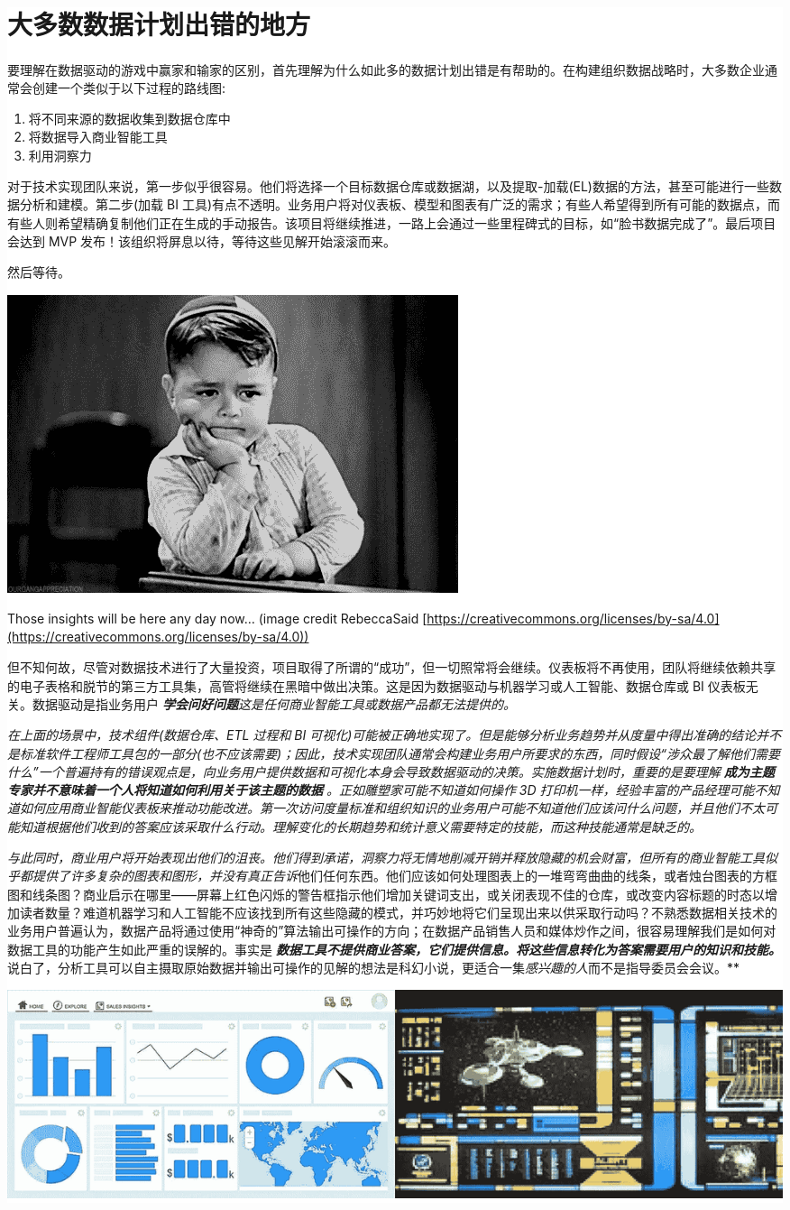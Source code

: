 # 大多数数据计划出错的地方

要理解在数据驱动的游戏中赢家和输家的区别，首先理解为什么如此多的数据计划出错是有帮助的。在构建组织数据战略时，大多数企业通常会创建一个类似于以下过程的路线图:

1.  将不同来源的数据收集到数据仓库中
2.  将数据导入商业智能工具
3.  利用洞察力

对于技术实现团队来说，第一步似乎很容易。他们将选择一个目标数据仓库或数据湖，以及提取-加载(EL)数据的方法，甚至可能进行一些数据分析和建模。第二步(加载 BI 工具)有点不透明。业务用户将对仪表板、模型和图表有广泛的需求；有些人希望得到所有可能的数据点，而有些人则希望精确复制他们正在生成的手动报告。该项目将继续推进，一路上会通过一些里程碑式的目标，如“脸书数据完成了”。最后项目会达到 MVP 发布！该组织将屏息以待，等待这些见解开始滚滚而来。

然后等待。

![](img/f978c371f634394dd55ce0ea22723678.png)

Those insights will be here any day now… (image credit RebeccaSaid [https://creativecommons.org/licenses/by-sa/4.0](https://creativecommons.org/licenses/by-sa/4.0))

但不知何故，尽管对数据技术进行了大量投资，项目取得了所谓的“成功”，但一切照常将会继续。仪表板将不再使用，团队将继续依赖共享的电子表格和脱节的第三方工具集，高管将继续在黑暗中做出决策。这是因为数据驱动与机器学习或人工智能、数据仓库或 BI 仪表板无关。数据驱动是指业务用户 ***学会问好问题****这是任何商业智能工具或数据产品都无法提供的。*

*在上面的场景中，技术组件(数据仓库、ETL 过程和 BI 可视化)可能被正确地实现了。但是能够分析业务趋势并从度量中得出准确的结论并不是标准软件工程师工具包的一部分(也不应该需要)；因此，技术实现团队通常会构建业务用户所要求的东西，同时假设“涉众最了解他们需要什么”一个普遍持有的错误观点是，向业务用户提供数据和可视化本身会导致数据驱动的决策。实施数据计划时，重要的是要理解 ***成为主题专家并不意味着一个人将知道如何利用关于该主题的数据*** 。正如雕塑家可能不知道如何操作 3D 打印机一样，经验丰富的产品经理可能不知道如何应用商业智能仪表板来推动功能改进。第一次访问度量标准和组织知识的业务用户可能不知道他们应该问什么问题，并且他们不太可能知道根据他们收到的答案应该采取什么行动。理解变化的长期趋势和统计意义需要特定的技能，而这种技能通常是缺乏的。*

*与此同时，商业用户将开始表现出他们的沮丧。他们得到承诺，洞察力将无情地削减开销并释放隐藏的机会财富，但所有的商业智能工具似乎都提供了许多复杂的图表和图形，并没有真正告诉*他们任何东西。他们应该如何处理图表上的一堆弯弯曲曲的线条，或者烛台图表的方框图和线条图？商业启示在哪里——屏幕上红色闪烁的警告框指示他们增加关键词支出，或关闭表现不佳的仓库，或改变内容标题的时态以增加读者数量？难道机器学习和人工智能不应该找到所有这些隐藏的模式，并巧妙地将它们呈现出来以供采取行动吗？不熟悉数据相关技术的业务用户普遍认为，数据产品将通过使用“神奇的”算法输出可操作的方向；在数据产品销售人员和媒体炒作之间，很容易理解我们是如何对数据工具的功能产生如此严重的误解的。事实是 ***数据工具不提供商业答案，它们提供信息。将这些信息转化为答案需要用户的知识和技能。*** 说白了，分析工具可以自主摄取原始数据并输出可操作的见解的想法是科幻小说，更适合一集*感兴趣的人*而不是指导委员会会议。**

**![](img/99238354cdc6155b9f5c9db35763ee5b.png)**
